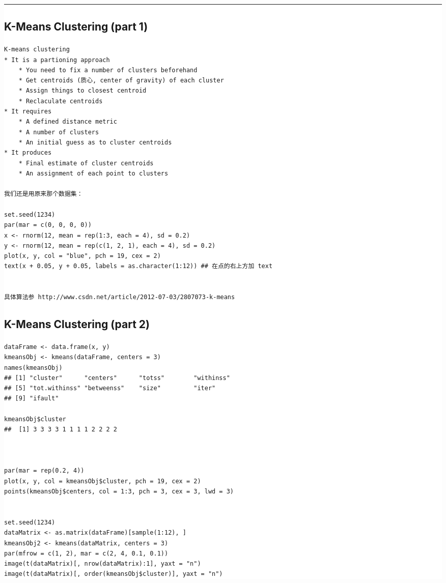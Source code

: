 -----
	
## K-Means Clustering (part 1)
	
	K-means clustering
	* It is a partioning approach
		* You need to fix a number of clusters beforehand
		* Get centroids (质心, center of gravity) of each cluster
		* Assign things to closest centroid
		* Reclaculate centroids
	* It requires
		* A defined distance metric
		* A number of clusters
		* An initial guess as to cluster centroids
	* It produces
		* Final estimate of cluster centroids
		* An assignment of each point to clusters
	
	我们还是用原来那个数据集：
	
	set.seed(1234)
	par(mar = c(0, 0, 0, 0))
	x <- rnorm(12, mean = rep(1:3, each = 4), sd = 0.2)
	y <- rnorm(12, mean = rep(c(1, 2, 1), each = 4), sd = 0.2)
	plot(x, y, col = "blue", pch = 19, cex = 2)
	text(x + 0.05, y + 0.05, labels = as.character(1:12)) ## 在点的右上方加 text
	
	
	具体算法参 http://www.csdn.net/article/2012-07-03/2807073-k-means
	
## K-Means Clustering (part 2)

	dataFrame <- data.frame(x, y)
	kmeansObj <- kmeans(dataFrame, centers = 3)
	names(kmeansObj)
	## [1] "cluster"      "centers"      "totss"        "withinss"    
	## [5] "tot.withinss" "betweenss"    "size"         "iter"        
	## [9] "ifault"
	
	kmeansObj$cluster
	##  [1] 3 3 3 3 1 1 1 1 2 2 2 2
	
	
	
	par(mar = rep(0.2, 4))
	plot(x, y, col = kmeansObj$cluster, pch = 19, cex = 2)
	points(kmeansObj$centers, col = 1:3, pch = 3, cex = 3, lwd = 3)
	
	
	set.seed(1234)
	dataMatrix <- as.matrix(dataFrame)[sample(1:12), ]
	kmeansObj2 <- kmeans(dataMatrix, centers = 3)
	par(mfrow = c(1, 2), mar = c(2, 4, 0.1, 0.1))
	image(t(dataMatrix)[, nrow(dataMatrix):1], yaxt = "n")
	image(t(dataMatrix)[, order(kmeansObj$cluster)], yaxt = "n")
	